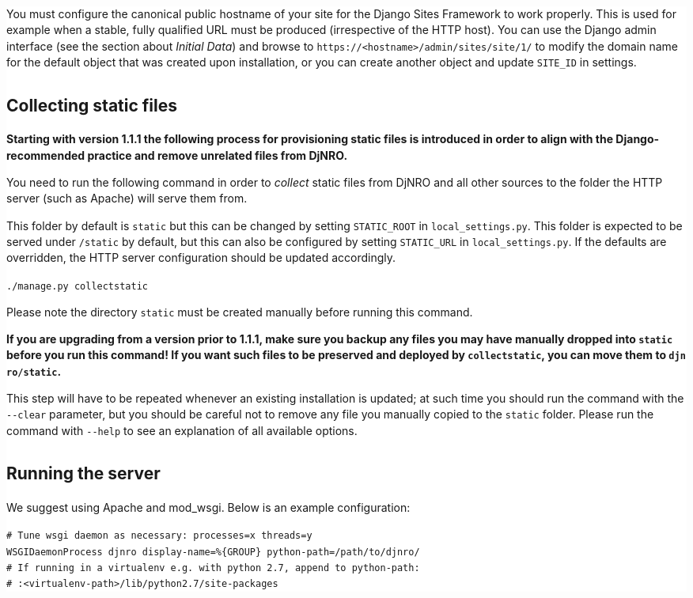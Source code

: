 You must configure the canonical public hostname of your site for the
Django Sites Framework to work properly. This is used for example when
a stable, fully qualified URL must be produced (irrespective of the
HTTP host). You can use the Django admin interface (see the section
about *Initial Data*) and browse to
`https://<hostname>/admin/sites/site/1/` to modify the domain name for
the default object that was created upon installation, or you can
create another object and update `SITE_ID` in settings.

## Collecting static files

**Starting with version 1.1.1 the following process for provisioning
  static files is introduced in order to align with the
  Django-recommended practice and remove unrelated files from DjNRO.**

You need to run the following command in order to *collect* static
files from DjNRO and all other sources to the folder the HTTP server (such
as Apache) will serve them from.

This folder by default is `static` but this can be changed by setting
`STATIC_ROOT` in `local_settings.py`. This folder is expected to be
served under `/static` by default, but this can also be configured by
setting `STATIC_URL` in `local_settings.py`. If the defaults are
overridden, the HTTP server configuration should be updated accordingly.

	./manage.py collectstatic

Please note the directory `static` must be created manually before
running this command.

**If you are upgrading from a version prior to 1.1.1, make sure you
  backup any files you may have manually dropped into `static` before
  you run this command! If you want such files to be preserved and
  deployed by `collectstatic`, you can move them to `djnro/static`.**

This step will have to be repeated whenever an existing installation
is updated; at such time you should run the command with the
`--clear` parameter, but you should be careful not to remove any file
you manually copied to the `static` folder. Please run the command
with `--help` to see an explanation of all available options.

## Running the server
We suggest using Apache and mod_wsgi. Below is an example configuration:

	# Tune wsgi daemon as necessary: processes=x threads=y
	WSGIDaemonProcess djnro display-name=%{GROUP} python-path=/path/to/djnro/
	# If running in a virtualenv e.g. with python 2.7, append to python-path:
	# :<virtualenv-path>/lib/python2.7/site-packages
